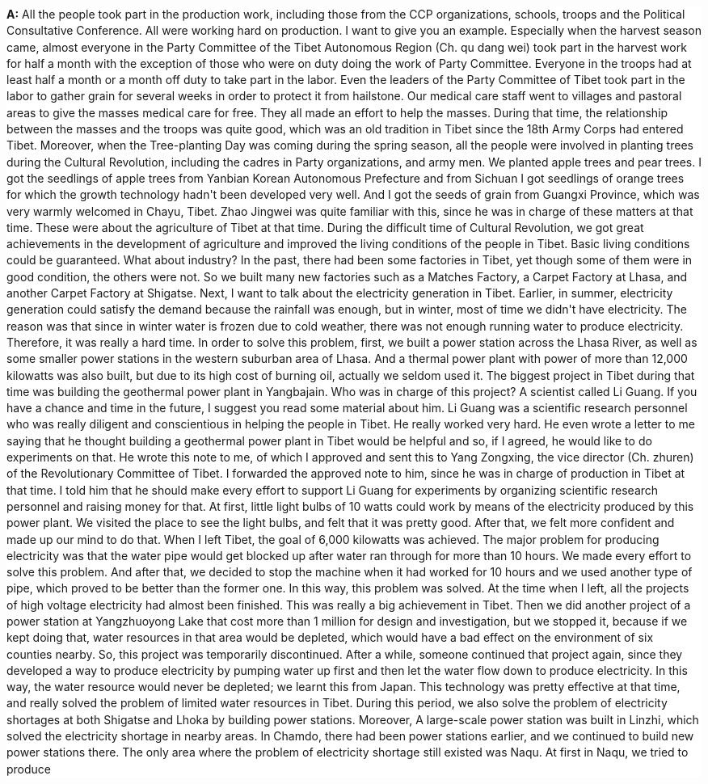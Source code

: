**A:**  All the people took part in the production work, including those from the CCP organizations, schools, troops and the Political Consultative Conference. All were working hard on production. I want to give you an example. Especially when the harvest season came, almost everyone in the Party Committee of the Tibet Autonomous Region (Ch. qu dang wei) took part in the harvest work for half a month with the exception of those who were on duty doing the work of Party Committee. Everyone in the troops had at least half a month or a month off duty to take part in the labor. Even the leaders of the Party Committee of Tibet took part in the labor to gather grain for several weeks in order to protect it from hailstone. Our medical care staff went to villages and pastoral areas to give the masses medical care for free. They all made an effort to help the masses. During that time, the relationship between the masses and the troops was quite good, which was an old tradition in Tibet since the 18th Army Corps had entered Tibet. Moreover, when the Tree-planting Day was coming during the spring season, all the people were involved in planting trees during the Cultural Revolution, including the cadres in Party organizations, and army men. We planted apple trees and pear trees. I got the seedlings of apple trees from Yanbian Korean Autonomous Prefecture and from Sichuan I got seedlings of orange trees for which the growth technology hadn't been developed very well. And I got the seeds of grain from Guangxi Province, which was very warmly welcomed in Chayu, Tibet. Zhao Jingwei was quite familiar with this, since he was in charge of these matters at that time. These were about the agriculture of Tibet at that time. During the difficult time of Cultural Revolution, we got great achievements in the development of agriculture and improved the living conditions of the people in Tibet. Basic living conditions could be guaranteed. What about industry? In the past, there had been some factories in Tibet, yet though some of them were in good condition, the others were not. So we built many new factories such as a Matches Factory, a Carpet Factory at Lhasa, and another Carpet Factory at Shigatse. Next, I want to talk about the electricity generation in Tibet. Earlier, in summer, electricity generation could satisfy the demand because the rainfall was enough, but in winter, most of time we didn't have electricity. The reason was that since in winter water is frozen due to cold weather, there was not enough running water to produce electricity. Therefore, it was really a hard time. In order to solve this problem, first, we built a power station across the Lhasa River, as well as some smaller power stations in the western suburban area of Lhasa. And a thermal power plant with power of more than 12,000 kilowatts was also built, but due to its high cost of burning oil, actually we seldom used it. The biggest project in Tibet during that time was building the geothermal power plant in Yangbajain. Who was in charge of this project? A scientist called Li Guang. If you have a chance and time in the future, I suggest you read some material about him. Li Guang was a scientific research personnel who was really diligent and conscientious in helping the people in Tibet. He really worked very hard. He even wrote a letter to me saying that he thought building a geothermal power plant in Tibet would be helpful and so, if I agreed, he would like to do experiments on that. He wrote this note to me, of which I approved and sent this to Yang Zongxing, the vice director (Ch. zhuren) of the Revolutionary Committee of Tibet. I forwarded the approved note to him, since he was in charge of production in Tibet at that time. I told him that he should make every effort to support Li Guang for experiments by organizing scientific research personnel and raising money for that. At first, little light bulbs of 10 watts could work by means of the electricity produced by this power plant. We visited the place to see the light bulbs, and felt that it was pretty good. After that, we felt more confident and made up our mind to do that. When I left Tibet, the goal of 6,000 kilowatts was achieved. The major problem for producing electricity was that the water pipe would get blocked up after water ran through for more than 10 hours. We made every effort to solve this problem. And after that, we decided to stop the machine when it had worked for 10 hours and we used another type of pipe, which proved to be better than the former one. In this way, this problem was solved. At the time when I left, all the projects of high voltage electricity had almost been finished. This was really a big achievement in Tibet. Then we did another project of a power station at Yangzhuoyong Lake that cost more than 1 million for design and investigation, but we stopped it, because if we kept doing that, water resources in that area would be depleted, which would have a bad effect on the environment of six counties nearby. So, this project was temporarily discontinued. After a while, someone continued that project again, since they developed a way to produce electricity by pumping water up first and then let the water flow down to produce electricity. In this way, the water resource would never be depleted; we learnt this from Japan. This technology was pretty effective at that time, and really solved the problem of limited water resources in Tibet. During this period, we also solve the problem of electricity shortages at both Shigatse and Lhoka by building power stations. Moreover, A large-scale power station was built in Linzhi, which solved the electricity shortage in nearby areas. In Chamdo, there had been power stations earlier, and we continued to build new power stations there. The only area where the problem of electricity shortage still existed was Naqu. At first in Naqu, we tried to produce